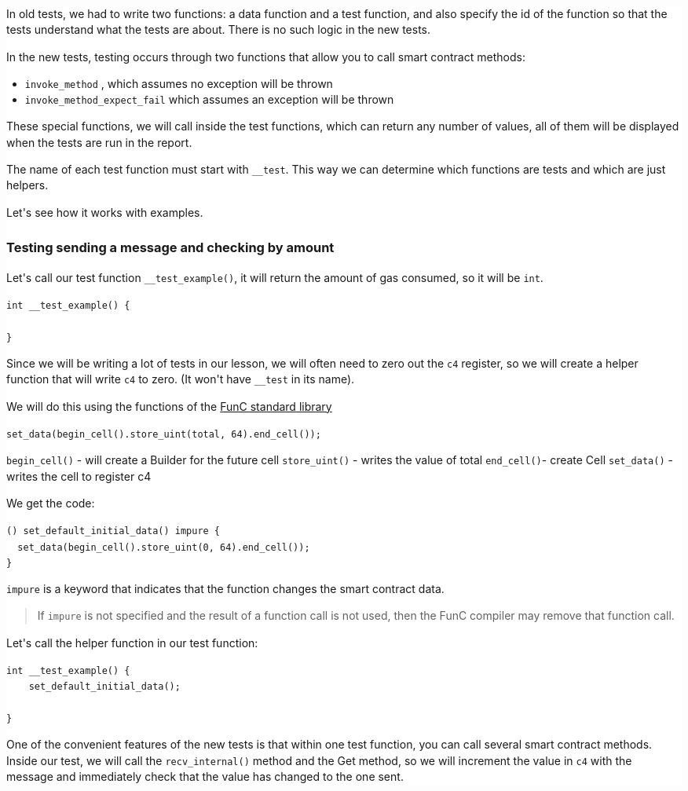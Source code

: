 In old tests, we had to write two functions: a data function and a test function, and also specify the id of the function so that the tests understand what the tests are about. There is no such logic in the new tests.

In the new tests, testing occurs through two functions that allow you to call smart contract methods:
- `invoke_method` , which assumes no exception will be thrown
- `invoke_method_expect_fail` which assumes an exception will be thrown

These special functions, we will call inside the test functions, which can return any number of values, all of them will be displayed when the tests are run in the report.

The name of each test function must start with `__test`. This way we can determine which functions are tests and which are just helpers.

Let's see how it works with examples.

### Testing sending a message and checking by amount

Let's call our test function `__test_example()`, it will return the amount of gas consumed, so it will be `int`.

	int __test_example() {

	}

Since we will be writing a lot of tests in our lesson, we will often need to zero out the `c4` register, so we will create a helper function that will write `c4` to zero. (It won't have `__test` in its name).

We will do this using the functions of the [FunC standard library](https://ton-blockchain.github.io/docs/#/func/stdlib)

`set_data(begin_cell().store_uint(total, 64).end_cell());`

`begin_cell()` - will create a Builder for the future cell
`store_uint()` - writes the value of total
`end_cell()`- create Cell
`set_data()` - writes the cell to register c4

We get the code:

	() set_default_initial_data() impure {
	  set_data(begin_cell().store_uint(0, 64).end_cell());
	}
	
`impure` is a keyword that indicates that the function changes the smart contract data.

> If `impure` is not specified and the result of a function call is not used, then the FunC compiler may remove that function call.

Let's call the helper function in our test function:

	int __test_example() {
		set_default_initial_data();

	}

One of the convenient features of the new tests is that within one test function, you can call several smart contract methods. Inside our test, we will call the `recv_internal()` method and the Get method, so we will increment the value in `c4` with the message and immediately check that the value has changed to the one sent.

